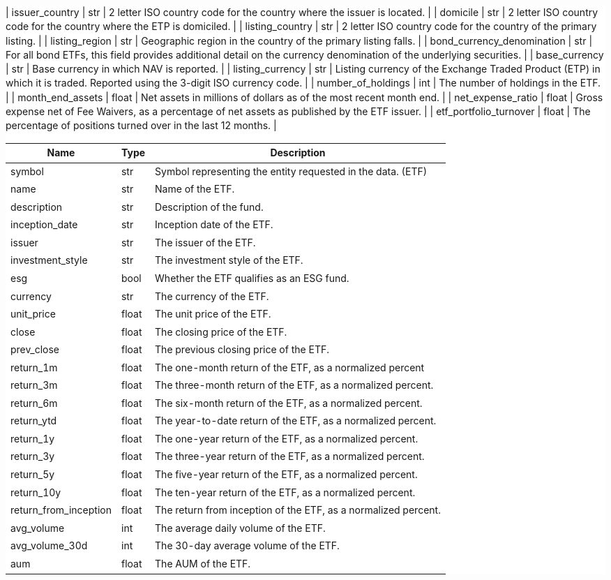 | issuer_country | str | 2 letter ISO country code for the country where the issuer is located. |
| domicile | str | 2 letter ISO country code for the country where the ETP is domiciled. |
| listing_country | str | 2 letter ISO country code for the country of the primary listing. |
| listing_region | str | Geographic region in the country of the primary listing falls. |
| bond_currency_denomination | str | For all bond ETFs, this field provides additional detail on the currency denomination of the underlying securities. |
| base_currency | str | Base currency in which NAV is reported. |
| listing_currency | str | Listing currency of the Exchange Traded Product (ETP) in which it is traded. Reported using the 3-digit ISO currency code. |
| number_of_holdings | int | The number of holdings in the ETF. |
| month_end_assets | float | Net assets in millions of dollars as of the most recent month end. |
| net_expense_ratio | float | Gross expense net of Fee Waivers, as a percentage of net assets as published by the ETF issuer. |
| etf_portfolio_turnover | float | The percentage of positions turned over in the last 12 months. |
</TabItem>

<TabItem value='tmx' label='tmx'>

| Name | Type | Description |
| ---- | ---- | ----------- |
| symbol | str | Symbol representing the entity requested in the data. (ETF) |
| name | str | Name of the ETF. |
| description | str | Description of the fund. |
| inception_date | str | Inception date of the ETF. |
| issuer | str | The issuer of the ETF. |
| investment_style | str | The investment style of the ETF. |
| esg | bool | Whether the ETF qualifies as an ESG fund. |
| currency | str | The currency of the ETF. |
| unit_price | float | The unit price of the ETF. |
| close | float | The closing price of the ETF. |
| prev_close | float | The previous closing price of the ETF. |
| return_1m | float | The one-month return of the ETF, as a normalized percent |
| return_3m | float | The three-month return of the ETF, as a normalized percent. |
| return_6m | float | The six-month return of the ETF, as a normalized percent. |
| return_ytd | float | The year-to-date return of the ETF, as a normalized percent. |
| return_1y | float | The one-year return of the ETF, as a normalized percent. |
| return_3y | float | The three-year return of the ETF, as a normalized percent. |
| return_5y | float | The five-year return of the ETF, as a normalized percent. |
| return_10y | float | The ten-year return of the ETF, as a normalized percent. |
| return_from_inception | float | The return from inception of the ETF, as a normalized percent. |
| avg_volume | int | The average daily volume of the ETF. |
| avg_volume_30d | int | The 30-day average volume of the ETF. |
| aum | float | The AUM of the ETF. |